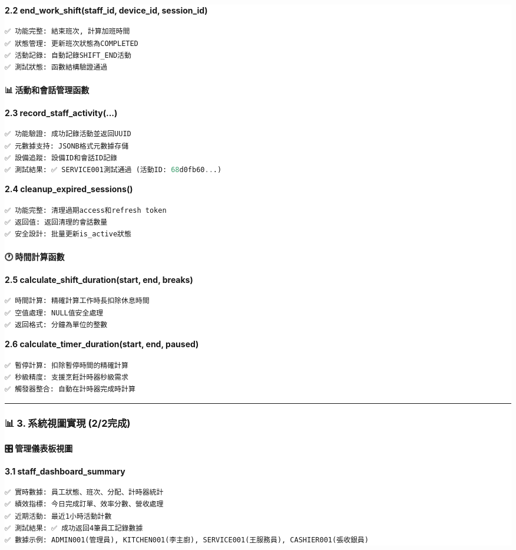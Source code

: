 **2.2 end_work_shift(staff_id, device_id, session_id)**
```sql
✅ 功能完整: 結束班次, 計算加班時間
✅ 狀態管理: 更新班次狀態為COMPLETED
✅ 活動記錄: 自動記錄SHIFT_END活動
✅ 測試狀態: 函數結構驗證通過
```

#### 📊 **活動和會話管理函數**

**2.3 record_staff_activity(...)**
```sql
✅ 功能驗證: 成功記錄活動並返回UUID
✅ 元數據支持: JSONB格式元數據存儲
✅ 設備追蹤: 設備ID和會話ID記錄
✅ 測試結果: ✅ SERVICE001測試通過 (活動ID: 68d0fb60...)
```

**2.4 cleanup_expired_sessions()**
```sql
✅ 功能完整: 清理過期access和refresh token
✅ 返回值: 返回清理的會話數量
✅ 安全設計: 批量更新is_active狀態
```

#### 🕐 **時間計算函數**

**2.5 calculate_shift_duration(start, end, breaks)**
```sql
✅ 時間計算: 精確計算工作時長扣除休息時間
✅ 空值處理: NULL值安全處理
✅ 返回格式: 分鐘為單位的整數
```

**2.6 calculate_timer_duration(start, end, paused)**
```sql
✅ 暫停計算: 扣除暫停時間的精確計算
✅ 秒級精度: 支援烹飪計時器秒級需求
✅ 觸發器整合: 自動在計時器完成時計算
```

---

### 📊 **3. 系統視圖實現 (2/2完成)**

#### 🎛️ **管理儀表板視圖**

**3.1 staff_dashboard_summary**
```sql
✅ 實時數據: 員工狀態、班次、分配、計時器統計
✅ 績效指標: 今日完成訂單、效率分數、營收處理
✅ 近期活動: 最近1小時活動計數
✅ 測試結果: ✅ 成功返回4筆員工記錄數據
✅ 數據示例: ADMIN001(管理員), KITCHEN001(李主廚), SERVICE001(王服務員), CASHIER001(張收銀員)
```
